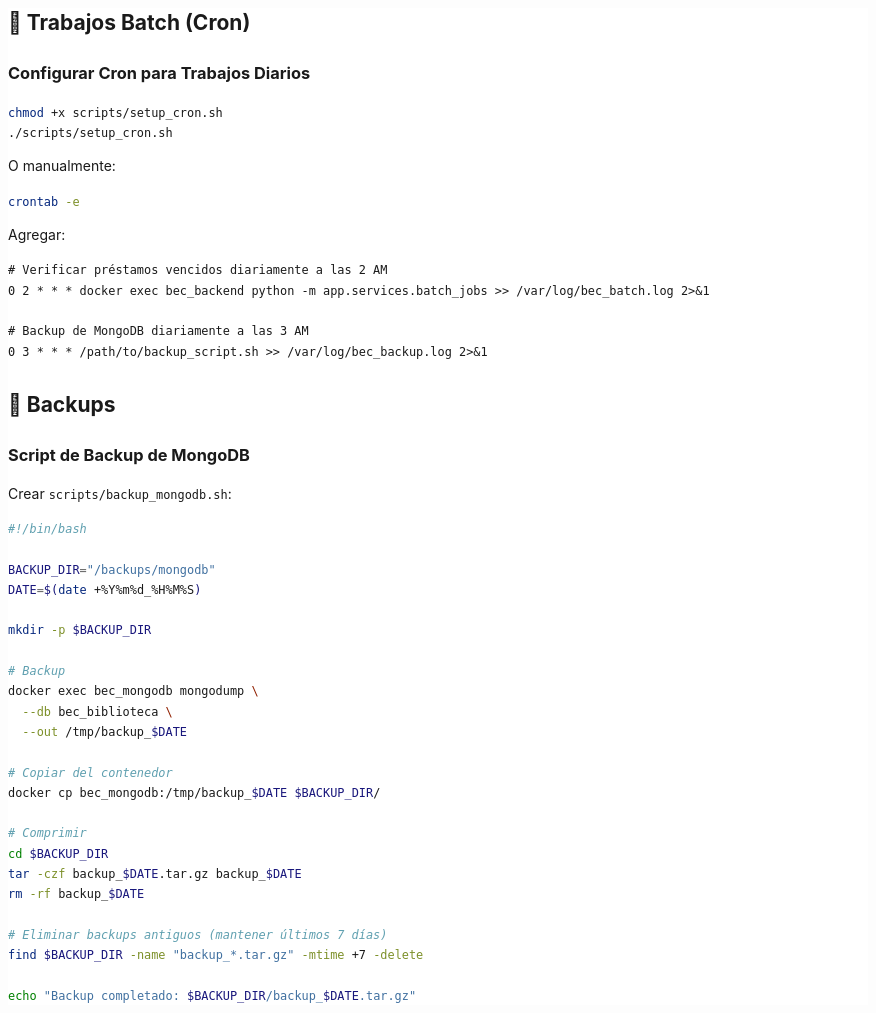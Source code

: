 ## 🔄 Trabajos Batch (Cron)

### Configurar Cron para Trabajos Diarios

```bash
chmod +x scripts/setup_cron.sh
./scripts/setup_cron.sh
```

O manualmente:

```bash
crontab -e
```

Agregar:

```cron
# Verificar préstamos vencidos diariamente a las 2 AM
0 2 * * * docker exec bec_backend python -m app.services.batch_jobs >> /var/log/bec_batch.log 2>&1

# Backup de MongoDB diariamente a las 3 AM
0 3 * * * /path/to/backup_script.sh >> /var/log/bec_backup.log 2>&1
```

## 💾 Backups

### Script de Backup de MongoDB

Crear `scripts/backup_mongodb.sh`:

```bash
#!/bin/bash

BACKUP_DIR="/backups/mongodb"
DATE=$(date +%Y%m%d_%H%M%S)

mkdir -p $BACKUP_DIR

# Backup
docker exec bec_mongodb mongodump \
  --db bec_biblioteca \
  --out /tmp/backup_$DATE

# Copiar del contenedor
docker cp bec_mongodb:/tmp/backup_$DATE $BACKUP_DIR/

# Comprimir
cd $BACKUP_DIR
tar -czf backup_$DATE.tar.gz backup_$DATE
rm -rf backup_$DATE

# Eliminar backups antiguos (mantener últimos 7 días)
find $BACKUP_DIR -name "backup_*.tar.gz" -mtime +7 -delete

echo "Backup completado: $BACKUP_DIR/backup_$DATE.tar.gz"
```
